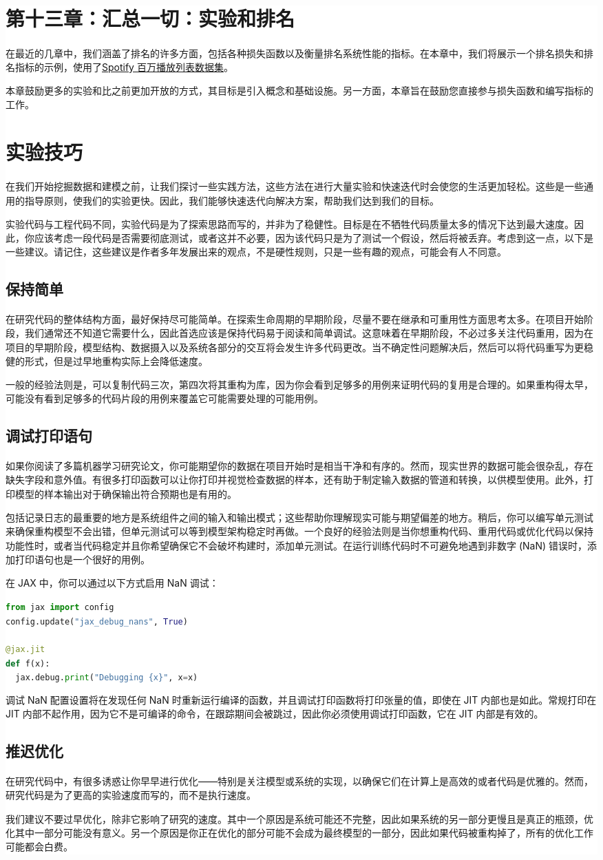 # 第十三章：汇总一切：实验和排名

在最近的几章中，我们涵盖了排名的许多方面，包括各种损失函数以及衡量排名系统性能的指标。在本章中，我们将展示一个排名损失和排名指标的示例，使用了[Spotify 百万播放列表数据集](https://oreil.ly/j3nvH)。

本章鼓励更多的实验和比之前更加开放的方式，其目标是引入概念和基础设施。另一方面，本章旨在鼓励您直接参与损失函数和编写指标的工作。

# 实验技巧

在我们开始挖掘数据和建模之前，让我们探讨一些实践方法，这些方法在进行大量实验和快速迭代时会使您的生活更加轻松。这些是一些通用的指导原则，使我们的实验更快。因此，我们能够快速迭代向解决方案，帮助我们达到我们的目标。

实验代码与工程代码不同，实验代码是为了探索思路而写的，并非为了稳健性。目标是在不牺牲代码质量太多的情况下达到最大速度。因此，你应该考虑一段代码是否需要彻底测试，或者这并不必要，因为该代码只是为了测试一个假设，然后将被丢弃。考虑到这一点，以下是一些建议。请记住，这些建议是作者多年发展出来的观点，不是硬性规则，只是一些有趣的观点，可能会有人不同意。

## 保持简单

在研究代码的整体结构方面，最好保持尽可能简单。在探索生命周期的早期阶段，尽量不要在继承和可重用性方面思考太多。在项目开始阶段，我们通常还不知道它需要什么，因此首选应该是保持代码易于阅读和简单调试。这意味着在早期阶段，不必过多关注代码重用，因为在项目的早期阶段，模型结构、数据摄入以及系统各部分的交互将会发生许多代码更改。当不确定性问题解决后，然后可以将代码重写为更稳健的形式，但是过早地重构实际上会降低速度。

一般的经验法则是，可以复制代码三次，第四次将其重构为库，因为你会看到足够多的用例来证明代码的复用是合理的。如果重构得太早，可能没有看到足够多的代码片段的用例来覆盖它可能需要处理的可能用例。

## 调试打印语句

如果你阅读了多篇机器学习研究论文，你可能期望你的数据在项目开始时是相当干净和有序的。然而，现实世界的数据可能会很杂乱，存在缺失字段和意外值。有很多打印函数可以让你打印并视觉检查数据的样本，还有助于制定输入数据的管道和转换，以供模型使用。此外，打印模型的样本输出对于确保输出符合预期也是有用的。

包括记录日志的最重要的地方是系统组件之间的输入和输出模式；这些帮助你理解现实可能与期望偏差的地方。稍后，你可以编写单元测试来确保重构模型不会出错，但单元测试可以等到模型架构稳定时再做。一个良好的经验法则是当你想重构代码、重用代码或优化代码以保持功能性时，或者当代码稳定并且你希望确保它不会破坏构建时，添加单元测试。在运行训练代码时不可避免地遇到非数字 (NaN) 错误时，添加打印语句也是一个很好的用例。

在 JAX 中，你可以通过以下方式启用 NaN 调试：

```py
from jax import config
config.update("jax_debug_nans", True)

@jax.jit
def f(x):
  jax.debug.print("Debugging {x}", x=x)
```

调试 NaN 配置设置将在发现任何 NaN 时重新运行编译的函数，并且调试打印函数将打印张量的值，即使在 JIT 内部也是如此。常规打印在 JIT 内部不起作用，因为它不是可编译的命令，在跟踪期间会被跳过，因此你必须使用调试打印函数，它在 JIT 内部是有效的。

## 推迟优化

在研究代码中，有很多诱惑让你早早进行优化——特别是关注模型或系统的实现，以确保它们在计算上是高效的或者代码是优雅的。然而，研究代码是为了更高的实验速度而写的，而不是执行速度。

我们建议不要过早优化，除非它影响了研究的速度。其中一个原因是系统可能还不完整，因此如果系统的另一部分更慢且是真正的瓶颈，优化其中一部分可能没有意义。另一个原因是你正在优化的部分可能不会成为最终模型的一部分，因此如果代码被重构掉了，所有的优化工作可能都会白费。
